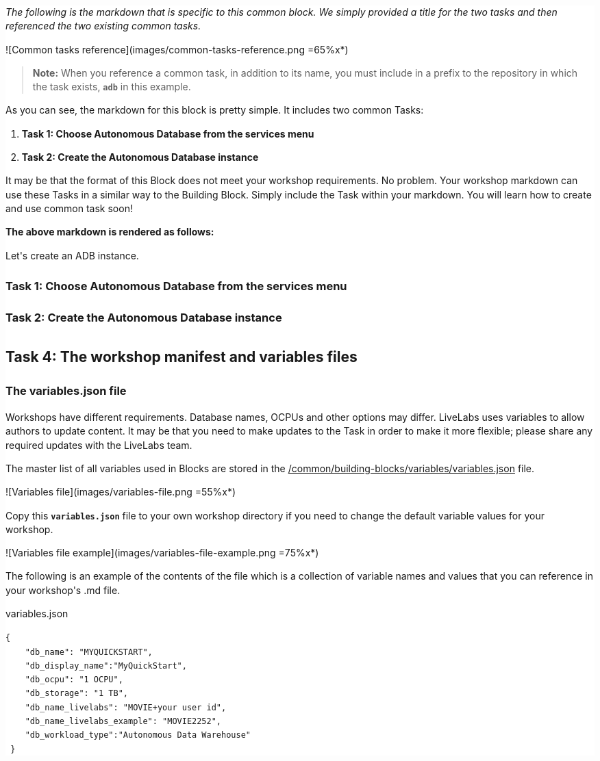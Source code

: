 _The following is the markdown that is specific to this common block. We simply provided a title for the two tasks and then referenced the two existing common tasks._

![Common tasks reference](images/common-tasks-reference.png =65%x*)

>**Note:** When you reference a common task, in addition to its name, you must include in a prefix to the repository in which the task exists, **`adb`** in this example.

As you can see, the markdown for this block is pretty simple. It includes two common Tasks:

1. **Task 1: Choose Autonomous Database from the services menu**

2. **Task 2: Create the Autonomous Database instance**

It may be that the format of this Block does not meet your workshop requirements. No problem. Your workshop markdown can use these Tasks in a similar way to the Building Block. Simply include the Task within your markdown. You will learn how to create and use common task soon!

**The above markdown is rendered as follows:**

Let's create an ADB instance.

### Task 1: Choose Autonomous Database from the services menu

[](include:adb-goto-service-body.md)

### Task 2: Create the Autonomous Database instance

[](include:adb-provision-body.md)

## Task 4: The workshop manifest and variables files

### The variables.json file

Workshops have different requirements. Database names, OCPUs and other options may differ. LiveLabs uses variables to allow authors to update content. It may be that you need to make updates to the Task in order to make it more flexible; please share any required updates with the LiveLabs team.

The master list of all variables used in Blocks are stored in the [/common/building-blocks/variables/variables.json](../variables/variables.json) file.

![Variables file](images/variables-file.png =55%x*)

Copy this **`variables.json`** file to your own workshop directory if you need to change the default variable values for your workshop.

![Variables file example](images/variables-file-example.png =75%x*)

The following is an example of the contents of the file which is a collection of variable names and values that you can reference in your workshop's .md file.

variables.json
```
{
    "db_name": "MYQUICKSTART",
    "db_display_name":"MyQuickStart",
    "db_ocpu": "1 OCPU",
    "db_storage": "1 TB",
    "db_name_livelabs": "MOVIE+your user id",
    "db_name_livelabs_example": "MOVIE2252",
    "db_workload_type":"Autonomous Data Warehouse"
 }
 ```

